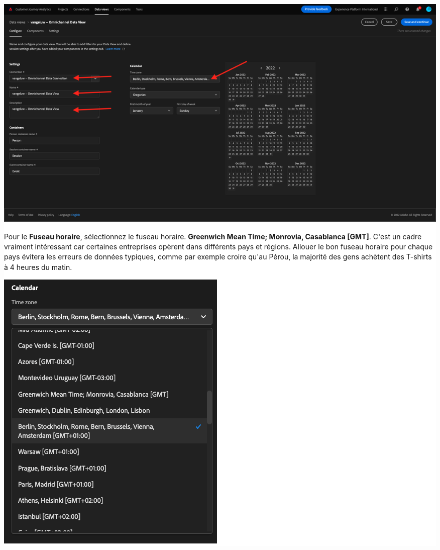 ![demo](./images/1-v2.png)

Pour le **Fuseau horaire**, sélectionnez le fuseau horaire. **Greenwich Mean Time; Monrovia, Casablanca [GMT]**. C&#39;est un cadre vraiment intéressant car certaines entreprises opèrent dans différents pays et régions. Allouer le bon fuseau horaire pour chaque pays évitera les erreurs de données typiques, comme par exemple croire qu&#39;au Pérou, la majorité des gens achètent des T-shirts à 4 heures du matin.

![demo](./images/ext7.png)
